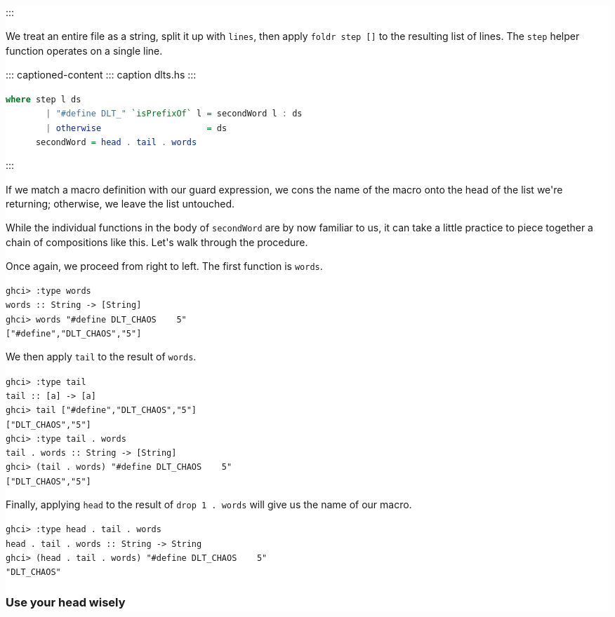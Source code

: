 :::

We treat an entire file as a string, split it up with `lines`, then  apply `foldr step []` to the resulting list of lines. The `step` helper  function operates on a single line.

::: captioned-content
::: caption  dlts.hs
:::

```haskell
where step l ds
        | "#define DLT_" `isPrefixOf` l = secondWord l : ds
        | otherwise                     = ds
      secondWord = head . tail . words
```

:::

If we match a macro definition with our guard expression, we cons the  name of the macro onto the head of the list we're returning; otherwise,
we leave the list untouched.

While the individual functions in the body of `secondWord` are by now  familiar to us, it can take a little practice to piece together a chain  of compositions like this. Let's walk through the procedure.

Once again, we proceed from right to left. The first function is
`words`.

```screen  
ghci> :type words 
words :: String -> [String] 
ghci> words "#define DLT_CHAOS    5" 
["#define","DLT_CHAOS","5"]
```

We then apply `tail` to the result of `words`.

```screen  
ghci> :type tail 
tail :: [a] -> [a] 
ghci> tail ["#define","DLT_CHAOS","5"] 
["DLT_CHAOS","5"] 
ghci> :type tail . words 
tail . words :: String -> [String] 
ghci> (tail . words) "#define DLT_CHAOS    5" 
["DLT_CHAOS","5"]
```

Finally, applying `head` to the result of `drop 1 . words` will give us  the name of our macro.

```screen  
ghci> :type head . tail . words 
head . tail . words :: String -> String 
ghci> (head . tail . words) "#define DLT_CHAOS    5" 
"DLT_CHAOS"
```

### Use your head wisely


[^1]: Unfortunately, we do not have room to address that challenge in
[^2]: The backslash was chosen for its visual resemblance to the Greek